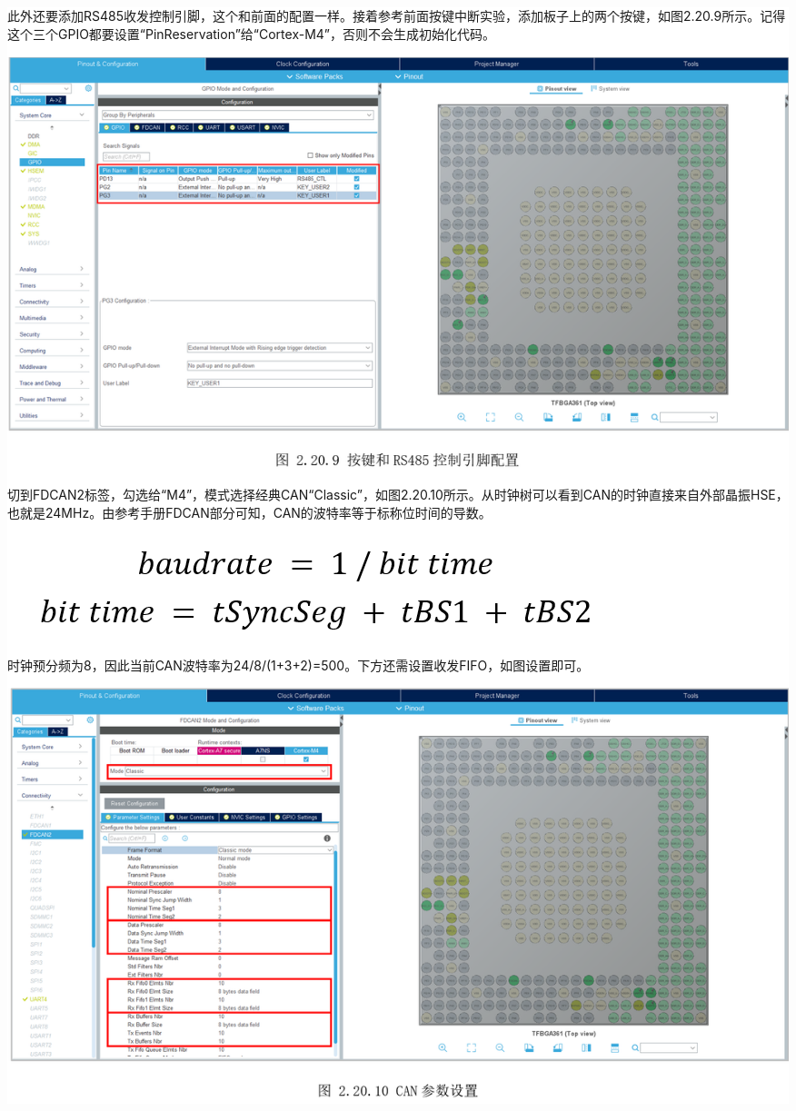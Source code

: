 此外还要添加RS485收发控制引脚，这个和前面的配置一样。接着参考前面按键中断实验，添加板子上的两个按键，如图2.20.9所示。记得这个三个GPIO都要设置“PinReservation”给“Cortex-M4”，否则不会生成初始化代码。

![](100ASK_STM32MP157_M4_UserMnual_V1.1.1_image175.png)

切到FDCAN2标签，勾选给“M4”，模式选择经典CAN“Classic”，如图2.20.10所示。从时钟树可以看到CAN的时钟直接来自外部晶振HSE，也就是24MHz。由参考手册FDCAN部分可知，CAN的波特率等于标称位时间的导数。

![](100ASK_STM32MP157_M4_UserMnual_V1.1.1_image176.png)

时钟预分频为8，因此当前CAN波特率为24/8/(1+3+2)=500。下方还需设置收发FIFO，如图设置即可。

![](100ASK_STM32MP157_M4_UserMnual_V1.1.1_image177.png)